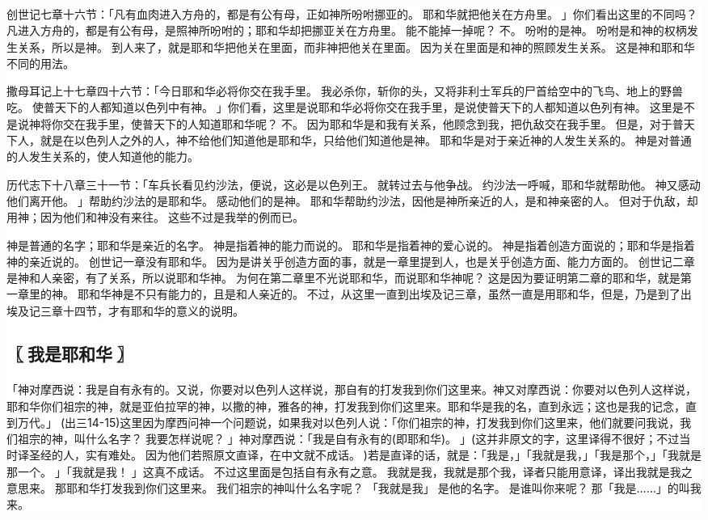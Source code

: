 创世记七章十六节：「凡有血肉进入方舟的，都是有公有母，正如神所吩咐挪亚的。
耶和华就把他关在方舟里。
」你们看出这里的不同吗？
凡进入方舟的，都是有公有母，是照神所吩咐的；耶和华却把挪亚关在方舟里。
能不能掉一掉呢？
不。
吩咐的是神。
吩咐是和神的权柄发生关系，所以是神。
到人来了，就是耶和华把他关在里面，而非神把他关在里面。
因为关在里面是和神的照顾发生关系。
这是神和耶和华不同的用法。

撒母耳记上十七章四十六节：「今日耶和华必将你交在我手里。
我必杀你，斩你的头，又将非利士军兵的尸首给空中的飞鸟、地上的野兽吃。
使普天下的人都知道以色列中有神。
」你们看，这里是说耶和华必将你交在我手里，是说使普天下的人都知道以色列有神。
这里是不是说神将你交在我手里，使普天下的人知道耶和华呢？
不。
因为耶和华是和我有关系，他顾念到我，把仇敌交在我手里。
但是，对于普天下人，就是在以色列人之外的人，神不给他们知道他是耶和华，只给他们知道他是神。
耶和华是对于亲近神的人发生关系的。
神是对普通的人发生关系的，使人知道他的能力。

历代志下十八章三十一节：「车兵长看见约沙法，便说，这必是以色列王。
就转过去与他争战。
约沙法一呼喊，耶和华就帮助他。
神又感动他们离开他。
」帮助约沙法的是耶和华。
感动他们的是神。
耶和华帮助约沙法，因他是神所亲近的人，是和神亲密的人。
但对于仇敌，却用神；因为他们和神没有来往。
这些不过是我举的例而已。

神是普通的名字；耶和华是亲近的名字。
神是指着神的能力而说的。
耶和华是指着神的爱心说的。
神是指着创造方面说的；耶和华是指着神的亲近说的。
创世记一章没有耶和华。
因为是讲关乎创造方面的事，就是一章里提到人，也是关乎创造方面、能力方面的。
创世记二章是神和人亲密，有了关系，所以说耶和华神。
为何在第二章里不光说耶和华，而说耶和华神呢？
这是因为要证明第二章的耶和华，就是第一章里的神。
耶和华神是不只有能力的，且是和人亲近的。
不过，从这里一直到出埃及记三章，虽然一直是用耶和华，但是，乃是到了出埃及记三章十四节，才有耶和华的意义的说明。

## 〖 我是耶和华 〗

「神对摩西说：我是自有永有的。又说，你要对以色列人这样说，那自有的打发我到你们这里来。神又对摩西说：你要对以色列人这样说，耶和华你们祖宗的神，就是亚伯拉罕的神，以撒的神，雅各的神，打发我到你们这里来。耶和华是我的名，直到永远；这也是我的记念，直到万代。」
(出三14-15)这里因为摩西问神一个问题说，如果我对以色列人说：「你们祖宗的神，打发我到你们这里来，他们就要问我说，我们祖宗的神，叫什么名字？
我要怎样说呢？
」神对摩西说：「我是自有永有的(即耶和华)。
」(这并非原文的字，这里译得不很好；不过当时译圣经的人，实有难处。
因为他们若照原文直译，在中文就不成话。
)若是直译的话，就是：「我是，」「我就是我，」「我是那个，」「我就是那一个。
」「我就是我！
」这真不成话。
不过这里面是包括自有永有之意。
我就是我，我就是那个我，译者只能用意译，译出我就是我之意思来。
那耶和华打发我到你们这里来。
我们祖宗的神叫什么名字呢？
「我就是我」
是他的名字。
是谁叫你来呢？
那「我是……」的叫我来。